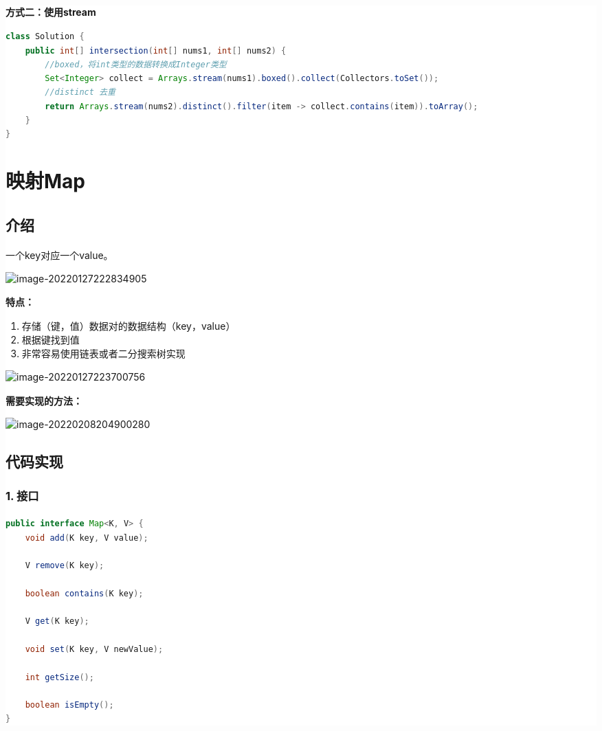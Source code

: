 
**方式二：使用stream**

```java
class Solution {
    public int[] intersection(int[] nums1, int[] nums2) {
        //boxed，将int类型的数据转换成Integer类型
        Set<Integer> collect = Arrays.stream(nums1).boxed().collect(Collectors.toSet());
        //distinct 去重
        return Arrays.stream(nums2).distinct().filter(item -> collect.contains(item)).toArray();
    }
}
```

# 映射Map

## 介绍

一个key对应一个value。

![image-20220127222834905](https://mynotepicbed.oss-cn-beijing.aliyuncs.com/img/image-20220127222834905.png)

**特点：**

1. 存储（键，值）数据对的数据结构（key，value）
2. 根据键找到值
3. 非常容易使用链表或者二分搜索树实现



![image-20220127223700756](https://mynotepicbed.oss-cn-beijing.aliyuncs.com/img/image-20220127223700756.png)

**需要实现的方法：**

![image-20220208204900280](https://mynotepicbed.oss-cn-beijing.aliyuncs.com/img/image-20220208204900280.png)

## 代码实现

### 1. 接口

```java
public interface Map<K, V> {
    void add(K key, V value);

    V remove(K key);

    boolean contains(K key);

    V get(K key);

    void set(K key, V newValue);

    int getSize();

    boolean isEmpty();
}

```
